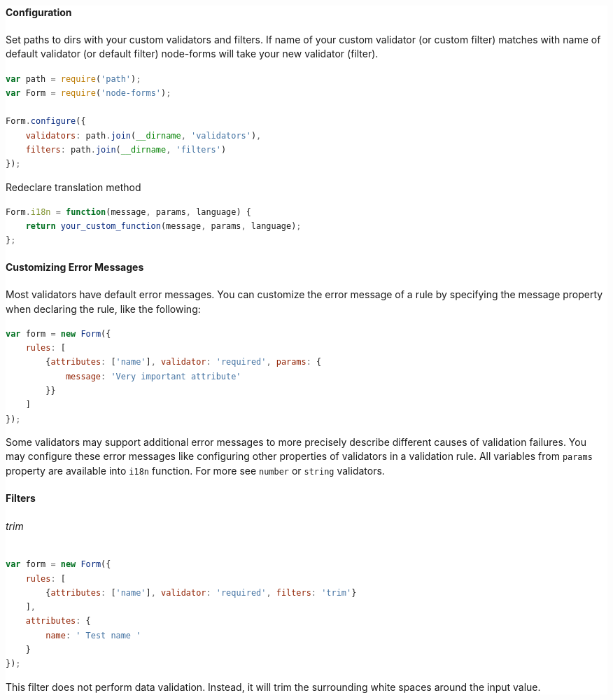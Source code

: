 #### Configuration
Set paths to dirs with your custom validators and filters.
If name of your custom validator (or custom filter) matches with name of default validator (or default filter) node-forms will take your new validator (filter).
```js
var path = require('path');
var Form = require('node-forms');

Form.configure({
    validators: path.join(__dirname, 'validators'),
    filters: path.join(__dirname, 'filters')
});
```

Redeclare translation method
```js
Form.i18n = function(message, params, language) {
    return your_custom_function(message, params, language);
};
```

#### Customizing Error Messages
Most validators have default error messages. You can customize the error message of a rule by specifying the message property when declaring the rule, like the following:
```js
var form = new Form({
    rules: [
        {attributes: ['name'], validator: 'required', params: {
            message: 'Very important attribute'
        }}
    ]
});
```
Some validators may support additional error messages to more precisely describe different causes of validation failures. You may configure these error messages like configuring other properties of validators in a validation rule. All variables from `params` property are available into `i18n` function. For more see `number` or `string` validators.

#### Filters
###### trim
```js
var form = new Form({
    rules: [
        {attributes: ['name'], validator: 'required', filters: 'trim'}
    ],
    attributes: {
        name: ' Test name '
    }
});
```
This filter does not perform data validation. Instead, it will trim the surrounding white spaces around the input value.
